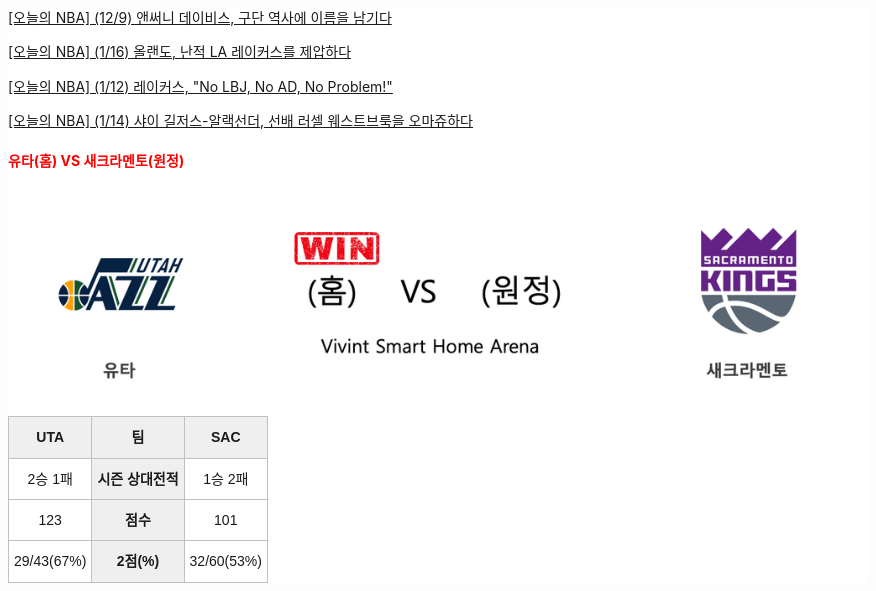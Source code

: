 [[오늘의 NBA] (12/9) 앤써니 데이비스, 구단 역사에 이름을 남기다](http://sports.news.naver.com/basketball/news/read.nhn?oid=486&aid=0000001161)

[[오늘의 NBA] (1/16) 올랜도, 난적 LA 레이커스를 제압하다](http://sports.news.naver.com/basketball/news/read.nhn?oid=486&aid=0000001198)

[[오늘의 NBA] (1/12) 레이커스, "No LBJ, No AD, No Problem!"](http://sports.news.naver.com/basketball/news/read.nhn?oid=486&aid=0000001194)

[[오늘의 NBA] (1/14) 샤이 길저스-알랙선더, 선배 러셀 웨스트브룩을 오마쥬하다](http://sports.news.naver.com/basketball/news/read.nhn?oid=486&aid=0000001196)

<script src="https://ads-partners.coupang.com/g.js"></script>
<script>
    new PartnersCoupang.G({"id":48184,"width":"100%","height":120,"subId":null});
</script>        
        

#### <span style="color:red"> 유타(홈) VS 새크라멘토(원정) </span>
![UTA_SAC_win.png](../images/nba/result/UTA_SAC_win.png)

<style type="text/css">
.tg  {border-collapse:collapse;border-spacing:0;}
.tg td{font-family:Arial, sans-serif;font-size:14px;padding:10px 5px;border-style:solid;border-width:1px;overflow:hidden;word-break:normal;border-color:#c0c0c0;}
.tg th{font-family:Arial, sans-serif;font-size:14px;font-weight:normal;padding:10px 5px;border-style:solid;border-width:1px;overflow:hidden;word-break:normal;border-color:#c0c0c0;}
.tg .tg-dcpn{background-color:#ffffff;border-color:#c0c0c0;text-align:center;vertical-align:middle}
.tg .tg-txr3{background-color:#ffffff;border-color:#c0c0c0;text-align:center;vertical-align:middle}
.tg .tg-o8le{background-color:#efefef;border-color:#c0c0c0;text-align:center;vertical-align:middle}
.tg .tg-rr9t{font-weight:bold;background-color:#efefef;border-color:#c0c0c0;text-align:center;vertical-align:middle}
.tg .tg-wazi{background-color:#efefef;border-color:#c0c0c0;text-align:center;vertical-align:middle}
</style>

<table class="tg">
  <tr>
    <th class="tg-rr9t">UTA</th>
    <th class="tg-rr9t">팀</th>
    <th class="tg-rr9t">SAC</th>
  </tr>
  <tr>
    <td class="tg-dcpn">2승 1패</td>
    <td class="tg-rr9t">시즌 상대전적</td>
    <td class="tg-dcpn">1승 2패</td>
  </tr>
  <tr>
    <td class="tg-dcpn">123</td>
    <td class="tg-rr9t">점수</td>
    <td class="tg-dcpn">101</td>
  </tr>
  <tr>
    <td class="tg-dcpn">29/43(67%)</td>
    <td class="tg-rr9t">2점(%)</td>
    <td class="tg-dcpn">32/60(53%)</td>
  </tr>